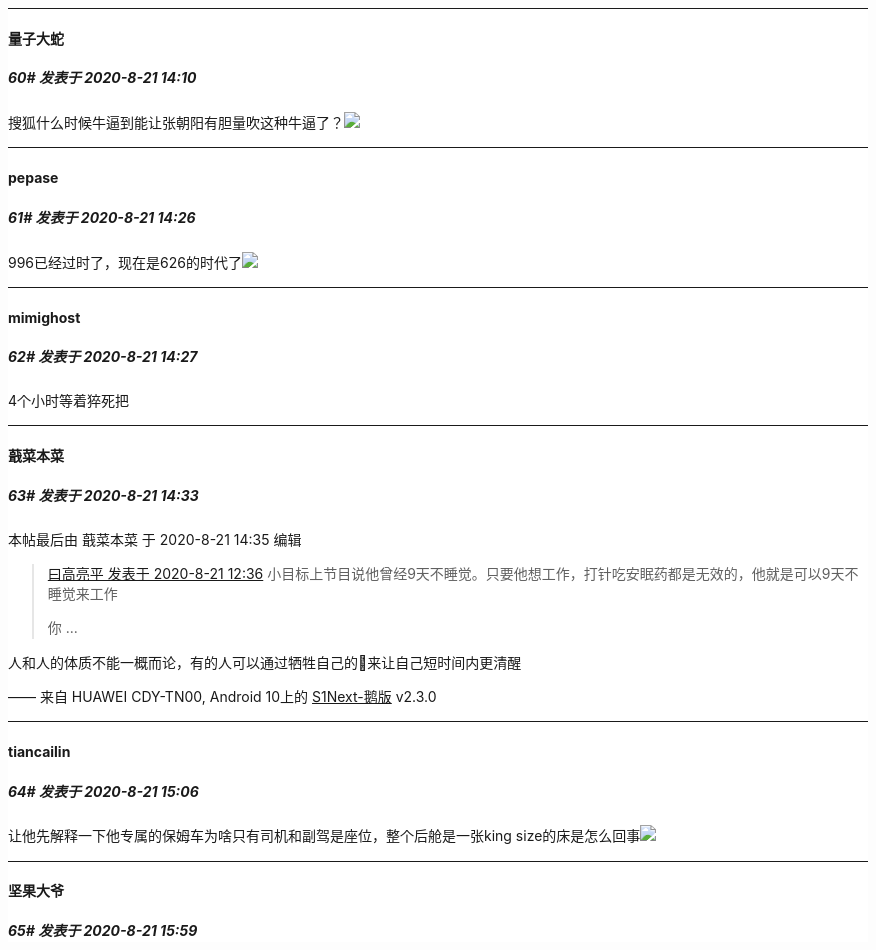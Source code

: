 
-----

####  量子大蛇  
##### 60#       发表于 2020-8-21 14:10


搜狐什么时候牛逼到能让张朝阳有胆量吹这种牛逼了？<img src="https://static.saraba1st.com/image/smiley/face2017/067.png" referrerpolicy="no-referrer">


-----

####  pepase  
##### 61#       发表于 2020-8-21 14:26


996已经过时了，现在是626的时代了<img src="https://static.saraba1st.com/image/smiley/face2017/067.png" referrerpolicy="no-referrer">


-----

####  mimighost  
##### 62#       发表于 2020-8-21 14:27


4个小时等着猝死把


-----

####  蕺菜本菜  
##### 63#       发表于 2020-8-21 14:33


 本帖最后由 蕺菜本菜 于 2020-8-21 14:35 编辑 
<blockquote><a href="httphttps://bbs.saraba1st.com/2b/forum.php?mod=redirect&amp;goto=findpost&amp;pid=48505058&amp;ptid=1955774" target="_blank">曰高亮平 发表于 2020-8-21 12:36</a>
小目标上节目说他曾经9天不睡觉。只要他想工作，打针吃安眠药都是无效的，他就是可以9天不睡觉来工作

你 ...</blockquote>
人和人的体质不能一概而论，有的人可以通过牺牲自己的🐴来让自己短时间内更清醒

—— 来自 HUAWEI CDY-TN00, Android 10上的 [S1Next-鹅版](https://github.com/ykrank/S1-Next/releases) v2.3.0


-----

####  tiancailin  
##### 64#       发表于 2020-8-21 15:06


让他先解释一下他专属的保姆车为啥只有司机和副驾是座位，整个后舱是一张king size的床是怎么回事<img src="https://static.saraba1st.com/image/smiley/face2017/049.png" referrerpolicy="no-referrer">


-----

####  坚果大爷  
##### 65#       发表于 2020-8-21 15:59
